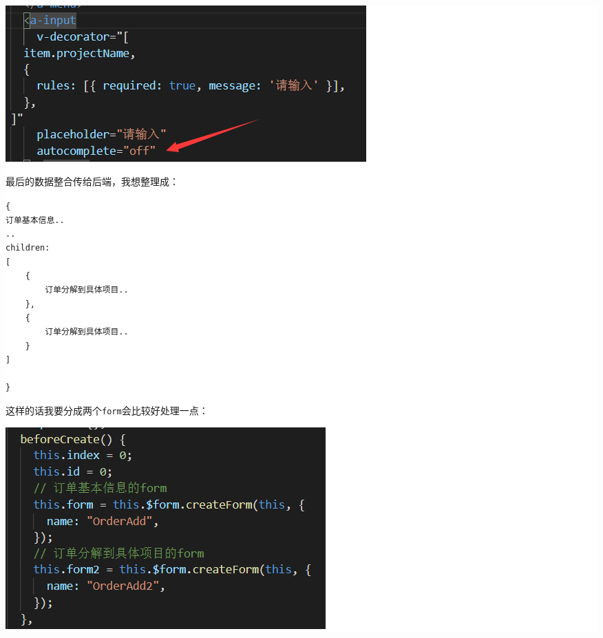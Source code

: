 ![image-20220323093804927](README/image-20220323093804927.png)



最后的数据整合传给后端，我想整理成：

```
{
订单基本信息..
..
children:
[
	{
		订单分解到具体项目..
	},
	{
		订单分解到具体项目..
	}
]

}
```



这样的话我要分成两个`form`会比较好处理一点：

![image-20220323085341652](README/image-20220323085341652.png)
